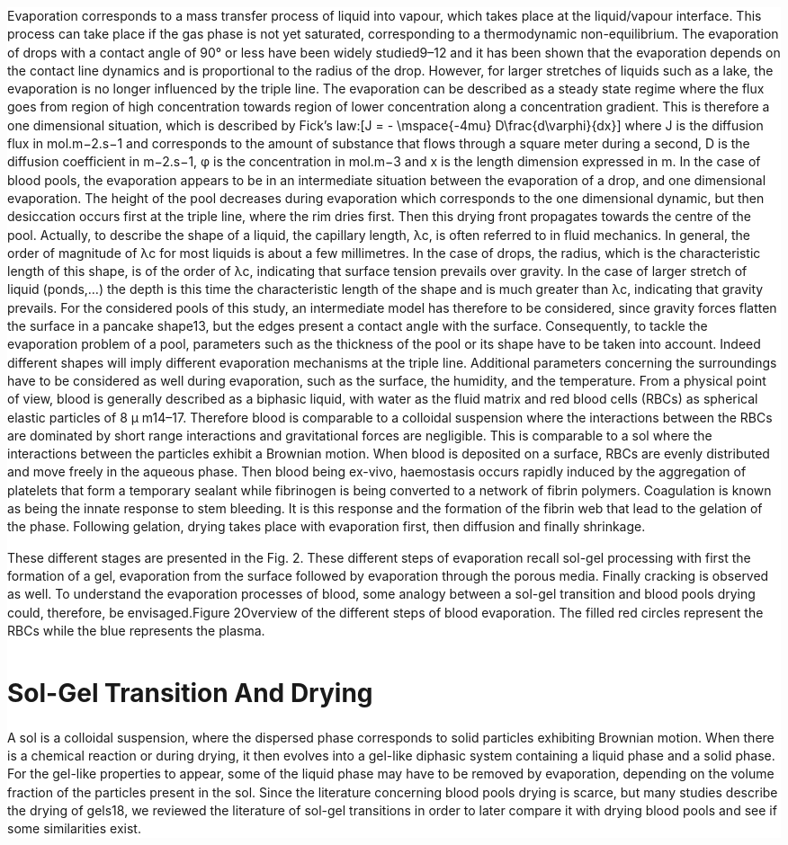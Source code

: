 Evaporation corresponds to a mass transfer process of liquid into vapour, which takes place at the liquid/vapour interface. This process can take place if the gas phase is not yet saturated, corresponding to a thermodynamic non-equilibrium. The evaporation of drops with a contact angle of 90° or less have been widely studied9–12 and it has been shown that the evaporation depends on the contact line dynamics and is proportional to the radius of the drop. However, for larger stretches of liquids such as a lake, the evaporation is no longer influenced by the triple line. The evaporation can be described as a steady state regime where the flux goes from region of high concentration towards region of lower concentration along a concentration gradient. This is therefore a one dimensional situation, which is described by Fick’s law:\[J = - \mspace{-4mu} D\frac{d\varphi}{dx}\] where J is the diffusion flux in mol.m−2.s−1 and corresponds to the amount of substance that flows through a square meter during a second, D is the diffusion coefficient in m−2.s−1, φ is the concentration in mol.m−3 and x is the length dimension expressed in m. In the case of blood pools, the evaporation appears to be in an intermediate situation between the evaporation of a drop, and one dimensional evaporation. The height of the pool decreases during evaporation which corresponds to the one dimensional dynamic, but then desiccation occurs first at the triple line, where the rim dries first. Then this drying front propagates towards the centre of the pool. Actually, to describe the shape of a liquid, the capillary length, λc, is often referred to in fluid mechanics. In general, the order of magnitude of λc for most liquids is about a few millimetres. In the case of drops, the radius, which is the characteristic length of this shape, is of the order of λc, indicating that surface tension prevails over gravity. In the case of larger stretch of liquid (ponds,…) the depth is this time the characteristic length of the shape and is much greater than λc, indicating that gravity prevails. For the considered pools of this study, an intermediate model has therefore to be considered, since gravity forces flatten the surface in a pancake shape13, but the edges present a contact angle with the surface. Consequently, to tackle the evaporation problem of a pool, parameters such as the thickness of the pool or its shape have to be taken into account. Indeed different shapes will imply different evaporation mechanisms at the triple line. Additional parameters concerning the surroundings have to be considered as well during evaporation, such as the surface, the humidity, and the temperature. From a physical point of view, blood is generally described as a biphasic liquid, with water as the fluid matrix and red blood cells (RBCs) as spherical elastic particles of 8 μ m14–17. Therefore blood is comparable to a colloidal suspension where the interactions between the RBCs are dominated by short range interactions and gravitational forces are negligible. This is comparable to a sol where the interactions between the particles exhibit a Brownian motion. When blood is deposited on a surface, RBCs are evenly distributed and move freely in the aqueous phase. Then blood being ex-vivo, haemostasis occurs rapidly induced by the aggregation of platelets that form a temporary sealant while fibrinogen is being converted to a network of fibrin polymers. Coagulation is known as being the innate response to stem bleeding. It is this response and the formation of the fibrin web that lead to the gelation of the phase. Following gelation, drying takes place with evaporation first, then diffusion and finally shrinkage.

These different stages are presented in the Fig. 2. These different steps of evaporation recall sol-gel processing with first the formation of a gel, evaporation from the surface followed by evaporation through the porous media. Finally cracking is observed as well. To understand the evaporation processes of blood, some analogy between a sol-gel transition and blood pools drying could, therefore, be envisaged.Figure 2Overview of the different steps of blood evaporation. The filled red circles represent the RBCs while the blue represents the plasma.

# Sol-Gel Transition And Drying

A sol is a colloidal suspension, where the dispersed phase corresponds to solid particles exhibiting Brownian motion. When there is a chemical reaction or during drying, it then evolves into a gel-like diphasic system containing a liquid phase and a solid phase. For the gel-like properties to appear, some of the liquid phase may have to be removed by evaporation, depending on the volume fraction of the particles present in the sol. Since the literature concerning blood pools drying is scarce, but many studies describe the drying of gels18, we reviewed the literature of sol-gel transitions in order to later compare it with drying blood pools and see if some similarities exist.
